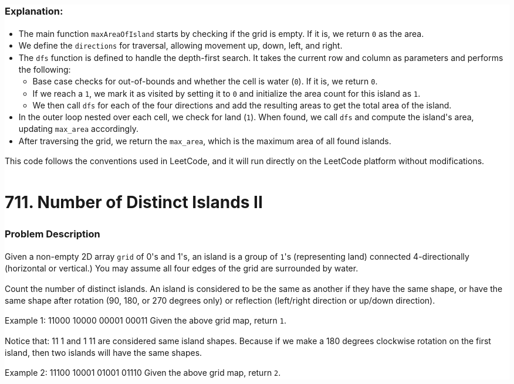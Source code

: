 ### Explanation:
- The main function `maxAreaOfIsland` starts by checking if the grid is empty. If it is, we return `0` as the area.
- We define the `directions` for traversal, allowing movement up, down, left, and right.
- The `dfs` function is defined to handle the depth-first search. It takes the current row and column as parameters and performs the following:
  - Base case checks for out-of-bounds and whether the cell is water (`0`). If it is, we return `0`.
  - If we reach a `1`, we mark it as visited by setting it to `0` and initialize the area count for this island as `1`.
  - We then call `dfs` for each of the four directions and add the resulting areas to get the total area of the island.
- In the outer loop nested over each cell, we check for land (`1`). When found, we call `dfs` and compute the island's area, updating `max_area` accordingly.
- After traversing the grid, we return the `max_area`, which is the maximum area of all found islands.

This code follows the conventions used in LeetCode, and it will run directly on the LeetCode platform without modifications.

# 711. Number of Distinct Islands II

### Problem Description 
Given a non-empty 2D array `grid` of 0's and 1's, an island is a group of `1`'s (representing land) connected 4-directionally (horizontal or vertical.)  You may assume all four edges of the grid are surrounded by water.

Count the number of distinct islands.  An island is considered to be the same as another if they have the same shape, or have the same shape after rotation (90, 180, or 270 degrees only) or reflection (left/right direction or up/down direction).


Example 1:
11000
10000
00001
00011
Given the above grid map, return `1`.

Notice that:
11
1
and
 1
11
are considered same island shapes. Because if we make a 180 degrees clockwise rotation on the first island, then two islands will have the same shapes.


Example 2:
11100
10001
01001
01110
Given the above grid map, return `2`.
